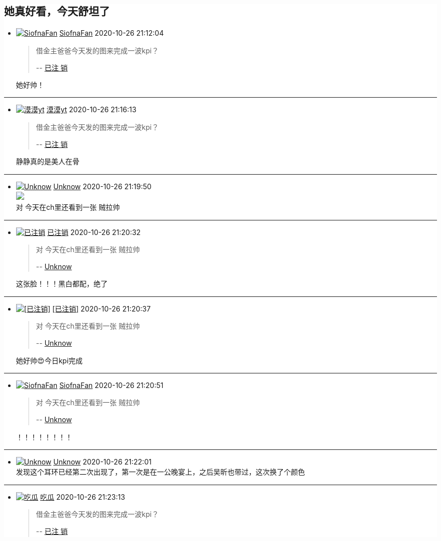   她真好看，今天舒坦了  
---
* [![SiofnaFan](../../image/icon/u180076918-2.jpg)](https://www.douban.com/people/180076918/)    [SiofnaFan](https://www.douban.com/people/180076918/)    2020-10-26 21:12:04  
  >借金主爸爸今天发的图来完成一波kpi？  
  >
  >-- [已注 销](https://www.douban.com/people/155947097/)  
  
  她好帅！  
---
* [![漠漠yt](../../image/icon/u223048792-1.jpg)](https://www.douban.com/people/223048792/)    [漠漠yt](https://www.douban.com/people/223048792/)    2020-10-26 21:16:13  
  >借金主爸爸今天发的图来完成一波kpi？  
  >
  >-- [已注 销](https://www.douban.com/people/155947097/)  
  
  静静真的是美人在骨  
---
* [![Unknow](../../image/icon/u219306324-4.jpg)](https://www.douban.com/people/219306324/)    [Unknow](https://www.douban.com/people/219306324/)    2020-10-26 21:19:50  
  ![](../../image/richtext/p34160850.jpg)  
  对 今天在ch里还看到一张 贼拉帅  
---
* [![已注销](../../image/icon/u187860590-7.jpg)](https://www.douban.com/people/187860590/)    [已注销](https://www.douban.com/people/187860590/)    2020-10-26 21:20:32  
  >对 今天在ch里还看到一张 贼拉帅  
  >
  >-- [Unknow](https://www.douban.com/people/219306324/)  
  
  这张脸！！！黑白都配，绝了  
---
* [![[已注销]](../../image/icon/user_normal.jpg)](https://www.douban.com/people/219008874/)    [[已注销]](https://www.douban.com/people/219008874/)    2020-10-26 21:20:37  
  >对 今天在ch里还看到一张 贼拉帅  
  >
  >-- [Unknow](https://www.douban.com/people/219306324/)  
  
  她好帅😍今日kpi完成  
---
* [![SiofnaFan](../../image/icon/u180076918-2.jpg)](https://www.douban.com/people/180076918/)    [SiofnaFan](https://www.douban.com/people/180076918/)    2020-10-26 21:20:51  
  >对 今天在ch里还看到一张 贼拉帅  
  >
  >-- [Unknow](https://www.douban.com/people/219306324/)  
  
  ！！！！！！！！  
---
* [![Unknow](../../image/icon/u219306324-4.jpg)](https://www.douban.com/people/219306324/)    [Unknow](https://www.douban.com/people/219306324/)    2020-10-26 21:22:01  
  发现这个耳环已经第二次出现了，第一次是在一公晚宴上，之后吴昕也带过，这次换了个颜色  
---
* [![吃瓜](../../image/icon/u219893584-2.jpg)](https://www.douban.com/people/219893584/)    [吃瓜](https://www.douban.com/people/219893584/)    2020-10-26 21:23:13  
  >借金主爸爸今天发的图来完成一波kpi？  
  >
  >-- [已注 销](https://www.douban.com/people/155947097/)  
  